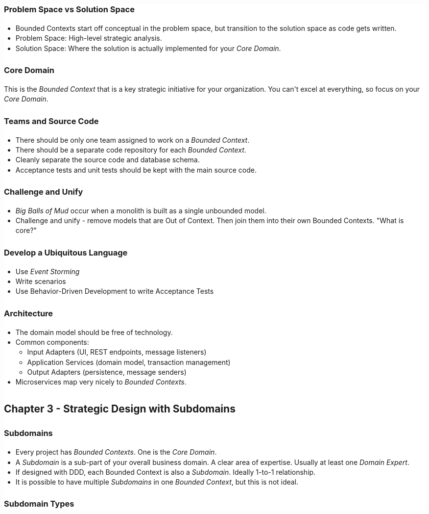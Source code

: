 ### Problem Space vs Solution Space

- Bounded Contexts start off conceptual in the problem space, but transition to the solution space as code gets written.
- Problem Space: High-level strategic analysis.
- Solution Space: Where the solution is actually implemented for your _Core Domain_.

### Core Domain

This is the _Bounded Context_ that is a key strategic initiative for your organization. You can't excel at everything, so focus on your _Core Domain_.

### Teams and Source Code

- There should be only one team assigned to work on a _Bounded Context_.
- There should be a separate code repository for each _Bounded Context_.
- Cleanly separate the source code and database schema.
- Acceptance tests and unit tests should be kept with the main source code.

### Challenge and Unify

- _Big Balls of Mud_ occur when a monolith is built as a single unbounded model.
- Challenge and unify - remove models that are Out of Context. Then join them into their own Bounded Contexts. "What is core?"

### Develop a Ubiquitous Language

- Use _Event Storming_
- Write scenarios
- Use Behavior-Driven Development to write Acceptance Tests

### Architecture

- The domain model should be free of technology.
- Common components:
  - Input Adapters (UI, REST endpoints, message listeners)
  - Application Services (domain model, transaction management)
  - Output Adapters (persistence, message senders)
- Microservices map very nicely to _Bounded Contexts_.

## Chapter 3 - Strategic Design with Subdomains

### Subdomains

- Every project has _Bounded Contexts_. One is the _Core Domain_.
- A _Subdomain_ is a sub-part of your overall business domain. A clear area of expertise. Usually at least one _Domain Expert_.
- If designed with DDD, each Bounded Context is also a _Subdomain_. Ideally 1-to-1 relationship.
- It is possible to have multiple _Subdomains_ in one _Bounded Context_, but this is not ideal.

### Subdomain Types
